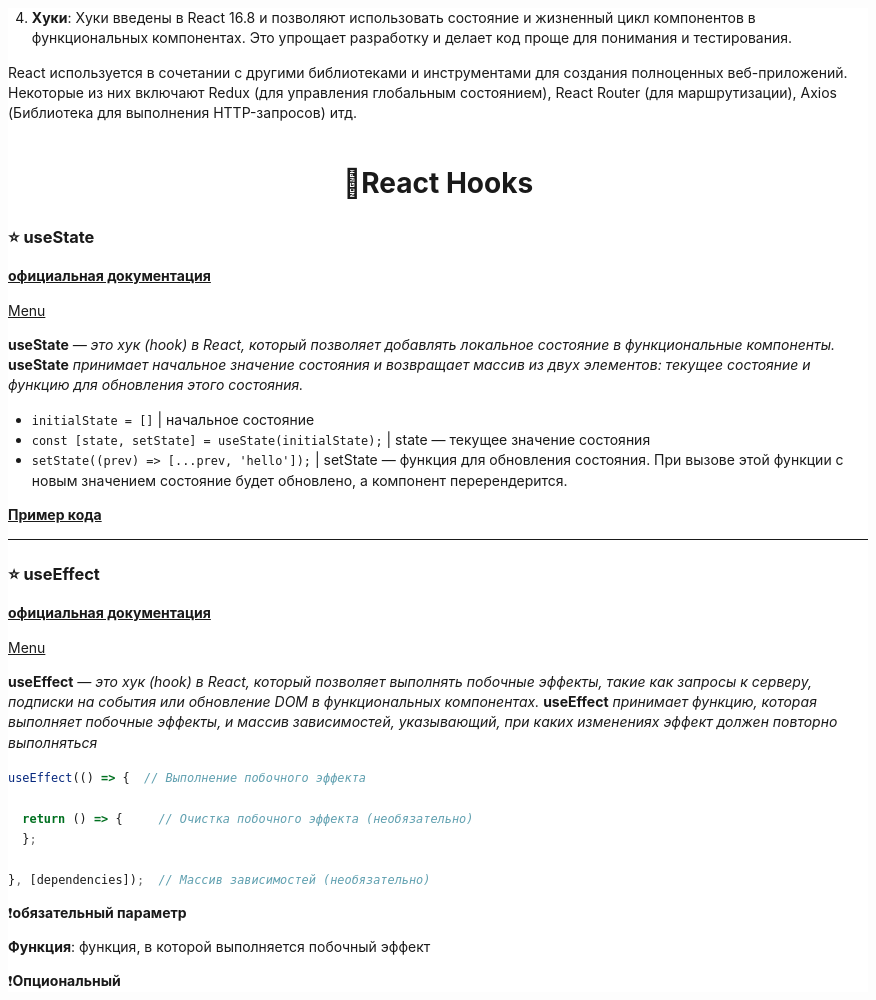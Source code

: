 4. **Хуки**: Хуки введены в React 16.8 и позволяют использовать состояние и жизненный цикл компонентов в функциональных компонентах. Это упрощает разработку и делает код проще для понимания и тестирования.

React используется в сочетании с другими библиотеками и инструментами для создания полноценных веб-приложений. Некоторые из них включают Redux (для управления глобальным состоянием), React Router (для маршрутизации), Axios (Библиотека для выполнения HTTP-запросов) итд.

<div id="react-hooks"></div>

<div align="center"><h1>📘React Hooks</h1></div>

<div id="usestate"></div>

### ⭐️ useState

[**официальная документация**](https://react.dev/reference/react/useState)

[Menu](#gear-menu)

**useState**  *— это хук (hook) в React, который позволяет добавлять локальное состояние в функциональные компоненты.* **useState** *принимает начальное значение состояния и возвращает массив из двух элементов: текущее состояние и функцию для обновления этого состояния.*

-  `initialState = []` | начальное состояние
-  `const [state, setState] = useState(initialState);` | state — текущее значение состояния
-  `setState((prev) => [...prev, 'hello']);` | setState — функция для обновления состояния. При вызове этой функции с новым значением состояние будет обновлено, а компонент перерендерится.

**[Пример кода](#usestate-example)**

---

<div id="useeffect"></div>

### ⭐️ useEffect 

[**официальная документация**](https://react.dev/reference/react/useEffect)

[Menu](#gear-menu)

**useEffect** *— это хук (hook) в React, который позволяет выполнять побочные эффекты, такие как запросы к серверу, подписки на события или обновление DOM в функциональных компонентах.* **useEffect** *принимает функцию, которая выполняет побочные эффекты, и массив зависимостей, указывающий, при каких изменениях эффект должен повторно выполняться*
```js
useEffect(() => {  // Выполнение побочного эффекта
  
  return () => {     // Очистка побочного эффекта (необязательно)
  };
 
}, [dependencies]);  // Массив зависимостей (необязательно)
```
❗️**обязательный параметр**

**Функция**: функция, в которой выполняется побочный эффект

❗️**Опциональный**
